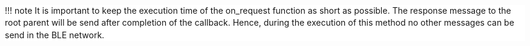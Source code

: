 !!! note
    It is important to keep the execution time of the on_request function as short as possible. The response message to the root parent will be send after completion of the callback. Hence, during the execution of this method no other messages can be send in the BLE network.
